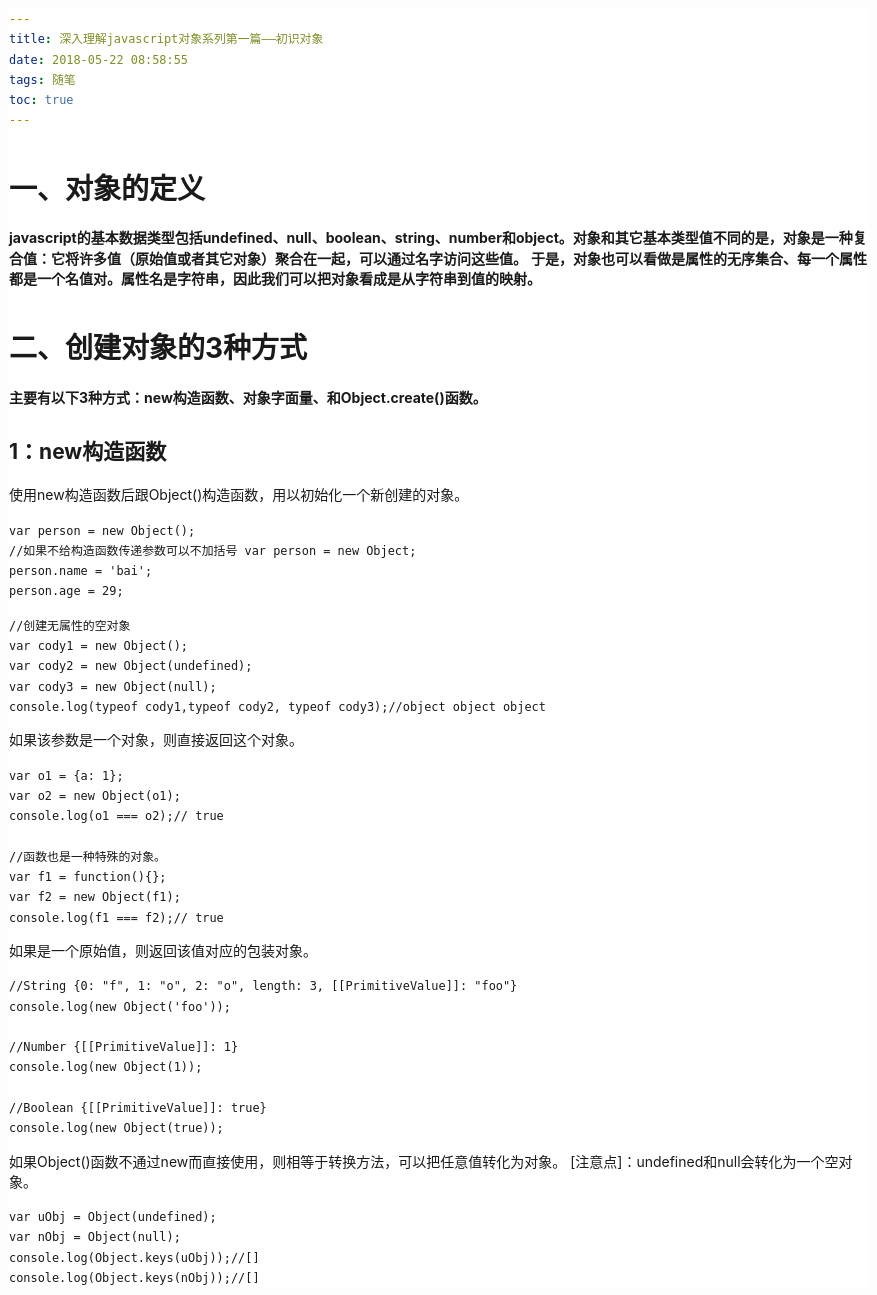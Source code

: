 ```yaml
---
title: 深入理解javascript对象系列第一篇——初识对象
date: 2018-05-22 08:58:55
tags: 随笔
toc: true
---
```


# 一、对象的定义
 **javascript的基本数据类型包括undefined、null、boolean、string、number和object。对象和其它基本类型值不同的是，对象是一种复合值：它将许多值（原始值或者其它对象）聚合在一起，可以通过名字访问这些值。**
 **于是，对象也可以看做是属性的无序集合、每一个属性都是一个名值对。属性名是字符串，因此我们可以把对象看成是从字符串到值的映射。**

# 二、创建对象的3种方式
 **主要有以下3种方式：new构造函数、对象字面量、和Object.create()函数。**
 

 
## 1：new构造函数
使用new构造函数后跟Object()构造函数，用以初始化一个新创建的对象。
```
var person = new Object();
//如果不给构造函数传递参数可以不加括号 var person = new Object;
person.name = 'bai';
person.age = 29;
```
```
//创建无属性的空对象
var cody1 = new Object();
var cody2 = new Object(undefined);
var cody3 = new Object(null);
console.log(typeof cody1,typeof cody2, typeof cody3);//object object object
```
如果该参数是一个对象，则直接返回这个对象。
```
var o1 = {a: 1};
var o2 = new Object(o1);
console.log(o1 === o2);// true

//函数也是一种特殊的对象。
var f1 = function(){};
var f2 = new Object(f1);
console.log(f1 === f2);// true
```
如果是一个原始值，则返回该值对应的包装对象。
```
//String {0: "f", 1: "o", 2: "o", length: 3, [[PrimitiveValue]]: "foo"}
console.log(new Object('foo'));

//Number {[[PrimitiveValue]]: 1}
console.log(new Object(1));

//Boolean {[[PrimitiveValue]]: true}
console.log(new Object(true));
```
如果Object()函数不通过new而直接使用，则相等于转换方法，可以把任意值转化为对象。
[注意点]：undefined和null会转化为一个空对象。
```
var uObj = Object(undefined);
var nObj = Object(null);
console.log(Object.keys(uObj));//[]
console.log(Object.keys(nObj));//[]
```